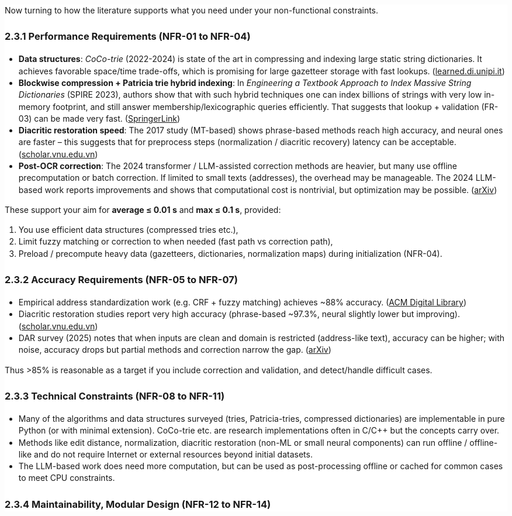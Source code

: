 Now turning to how the literature supports what you need under your non-functional constraints.

### 2.3.1 Performance Requirements (NFR-01 to NFR-04)

* **Data structures**: *CoCo-trie* (2022-2024) is state of the art in compressing and indexing large static string dictionaries. It achieves favorable space/time trade-offs, which is promising for large gazetteer storage with fast lookups. ([learned.di.unipi.it][6])
* **Blockwise compression + Patricia trie hybrid indexing**: In *Engineering a Textbook Approach to Index Massive String Dictionaries* (SPIRE 2023), authors show that with such hybrid techniques one can index billions of strings with very low in-memory footprint, and still answer membership/lexicographic queries efficiently. That suggests that lookup + validation (FR-03) can be made very fast. ([SpringerLink][7])
* **Diacritic restoration speed**: The 2017 study (MT-based) shows phrase-based methods reach high accuracy, and neural ones are faster – this suggests that for preprocess steps (normalization / diacritic recovery) latency can be acceptable. ([scholar.vnu.edu.vn][3])
* **Post-OCR correction**: The 2024 transformer / LLM-assisted correction methods are heavier, but many use offline precomputation or batch correction. If limited to small texts (addresses), the overhead may be manageable. The 2024 LLM-based work reports improvements and shows that computational cost is nontrivial, but optimization may be possible. ([arXiv][4])

These support your aim for **average ≤ 0.01 s** and **max ≤ 0.1 s**, provided:

1. You use efficient data structures (compressed tries etc.),
2. Limit fuzzy matching or correction to when needed (fast path vs correction path),
3. Preload / precompute heavy data (gazetteers, dictionaries, normalization maps) during initialization (NFR-04).

### 2.3.2 Accuracy Requirements (NFR-05 to NFR-07)

* Empirical address standardization work (e.g. CRF + fuzzy matching) achieves \~88% accuracy. ([ACM Digital Library][2])
* Diacritic restoration studies report very high accuracy (phrase-based \~97.3%, neural slightly lower but improving). ([scholar.vnu.edu.vn][3])
* DAR survey (2025) notes that when inputs are clean and domain is restricted (address-like text), accuracy can be higher; with noise, accuracy drops but partial methods and correction narrow the gap. ([arXiv][1])

Thus >85% is reasonable as a target if you include correction and validation, and detect/handle difficult cases.

### 2.3.3 Technical Constraints (NFR-08 to NFR-11)

* Many of the algorithms and data structures surveyed (tries, Patricia-tries, compressed dictionaries) are implementable in pure Python (or with minimal extension). CoCo-trie etc. are research implementations often in C/C++ but the concepts carry over.
* Methods like edit distance, normalization, diacritic restoration (non-ML or small neural components) can run offline / offline-like and do not require Internet or external resources beyond initial datasets.
* The LLM-based work does need more computation, but can be used as post-processing offline or cached for common cases to meet CPU constraints.

### 2.3.4 Maintainability, Modular Design (NFR-12 to NFR-14)


[1]: https://arxiv.org/abs/2506.05061?utm_source=chatgpt.com "A Survey on Vietnamese Document Analysis and Recognition: Challenges and Future Directions"
[2]: https://dl.acm.org/doi/abs/10.1145/3368926.3369687?utm_source=chatgpt.com "A Novel Conditional Random Fields Aided Fuzzy Matching in Vietnamese Address Standardization | Proceedings of the 10th International Symposium on Information and Communication Technology"
[3]: https://scholar.vnu.edu.vn/entities/publication/3bbb155a-e203-4d46-916a-610cb98f2d50?utm_source=chatgpt.com "On the use of machine translation-based approaches for Vietnamese diacritic restoration"
[4]: https://web3.arxiv.org/abs/2410.13305?utm_source=chatgpt.com "[2410.13305] Reference-Based Post-OCR Processing with LLM for Diacritic Languages"
[5]: https://dl.acm.org/doi/10.1016/j.is.2023.102316?utm_source=chatgpt.com "CoCo-trie: : Data-aware compression and indexing of strings: Information Systems: Vol 120, No C"
[6]: https://learned.di.unipi.it/publication/compressed-string-dictionaries-via-data-aware-subtrie-compaction/?utm_source=chatgpt.com "Compressed string dictionaries via data-aware subtrie compaction | Multicriteria Learned Data Structures"
[7]: https://link.springer.com/chapter/10.1007/978-3-031-43980-3_16?utm_source=chatgpt.com "Engineering a Textbook Approach to Index Massive String Dictionaries | SpringerLink"